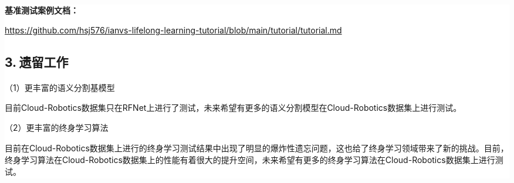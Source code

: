 **基准测试案例文档：**

https://github.com/hsj576/ianvs-lifelong-learning-tutorial/blob/main/tutorial/tutorial.md

## 3. 遗留工作

（1）更丰富的语义分割基模型

目前Cloud-Robotics数据集只在RFNet上进行了测试，未来希望有更多的语义分割模型在Cloud-Robotics数据集上进行测试。

（2）更丰富的终身学习算法

目前在Cloud-Robotics数据集上进行的终身学习测试结果中出现了明显的爆炸性遗忘问题，这也给了终身学习领域带来了新的挑战。目前，终身学习算法在Cloud-Robotics数据集上的性能有着很大的提升空间，未来希望有更多的终身学习算法在Cloud-Robotics数据集上进行测试。